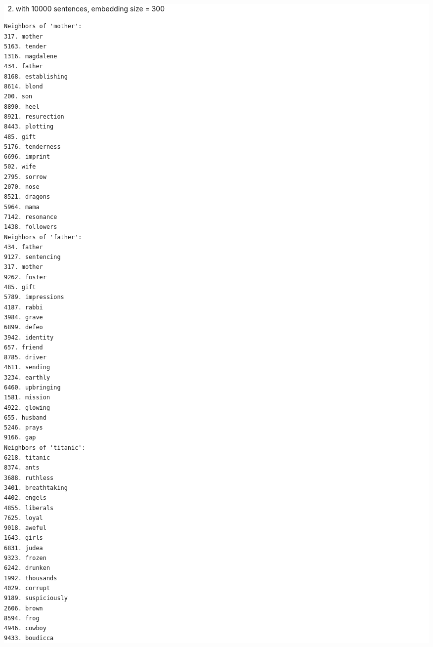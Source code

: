 2. with 10000 sentences, embedding size = 300
```
Neighbors of 'mother':
317. mother
5163. tender
1316. magdalene
434. father
8168. establishing
8614. blond
200. son
8890. heel
8921. resurection
8443. plotting
485. gift
5176. tenderness
6696. imprint
502. wife
2795. sorrow
2070. nose
8521. dragons
5964. mama
7142. resonance
1438. followers
Neighbors of 'father':
434. father
9127. sentencing
317. mother
9262. foster
485. gift
5789. impressions
4187. rabbi
3984. grave
6899. defeo
3942. identity
657. friend
8785. driver
4611. sending
3234. earthly
6460. upbringing
1581. mission
4922. glowing
655. husband
5246. prays
9166. gap
Neighbors of 'titanic':
6218. titanic
8374. ants
3688. ruthless
3401. breathtaking
4402. engels
4855. liberals
7625. loyal
9018. aweful
1643. girls
6831. judea
9323. frozen
6242. drunken
1992. thousands
4029. corrupt
9189. suspiciously
2606. brown
8594. frog
4946. cowboy
9433. boudicca
```